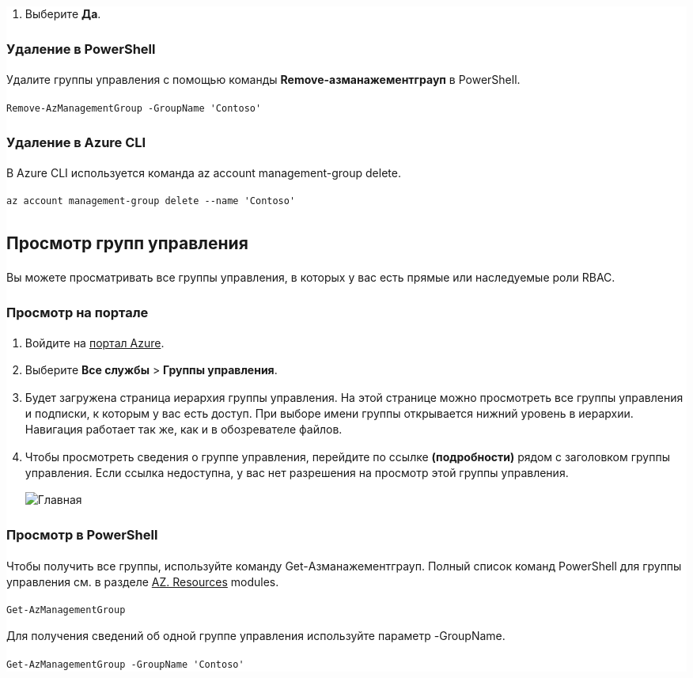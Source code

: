 1. Выберите **Да**.

### <a name="delete-in-powershell"></a>Удаление в PowerShell

Удалите группы управления с помощью команды **Remove-азманажементграуп** в PowerShell.

```azurepowershell-interactive
Remove-AzManagementGroup -GroupName 'Contoso'
```

### <a name="delete-in-azure-cli"></a>Удаление в Azure CLI

В Azure CLI используется команда az account management-group delete.

```azurecli-interactive
az account management-group delete --name 'Contoso'
```

## <a name="view-management-groups"></a>Просмотр групп управления

Вы можете просматривать все группы управления, в которых у вас есть прямые или наследуемые роли RBAC.  

### <a name="view-in-the-portal"></a>Просмотр на портале

1. Войдите на [портал Azure](https://portal.azure.com).

1. Выберите **Все службы** > **Группы управления**.

1. Будет загружена страница иерархия группы управления. На этой странице можно просмотреть все группы управления и подписки, к которым у вас есть доступ. При выборе имени группы открывается нижний уровень в иерархии. Навигация работает так же, как и в обозревателе файлов.

1. Чтобы просмотреть сведения о группе управления, перейдите по ссылке **(подробности)** рядом с заголовком группы управления. Если ссылка недоступна, у вас нет разрешения на просмотр этой группы управления.

   ![Главная](./media/main.png)

### <a name="view-in-powershell"></a>Просмотр в PowerShell

Чтобы получить все группы, используйте команду Get-Азманажементграуп.  Полный список команд PowerShell для группы управления см. в разделе [AZ. Resources](/powershell/module/az.resources/Get-AzManagementGroup) modules.  

```azurepowershell-interactive
Get-AzManagementGroup
```

Для получения сведений об одной группе управления используйте параметр -GroupName.

```azurepowershell-interactive
Get-AzManagementGroup -GroupName 'Contoso'
```
